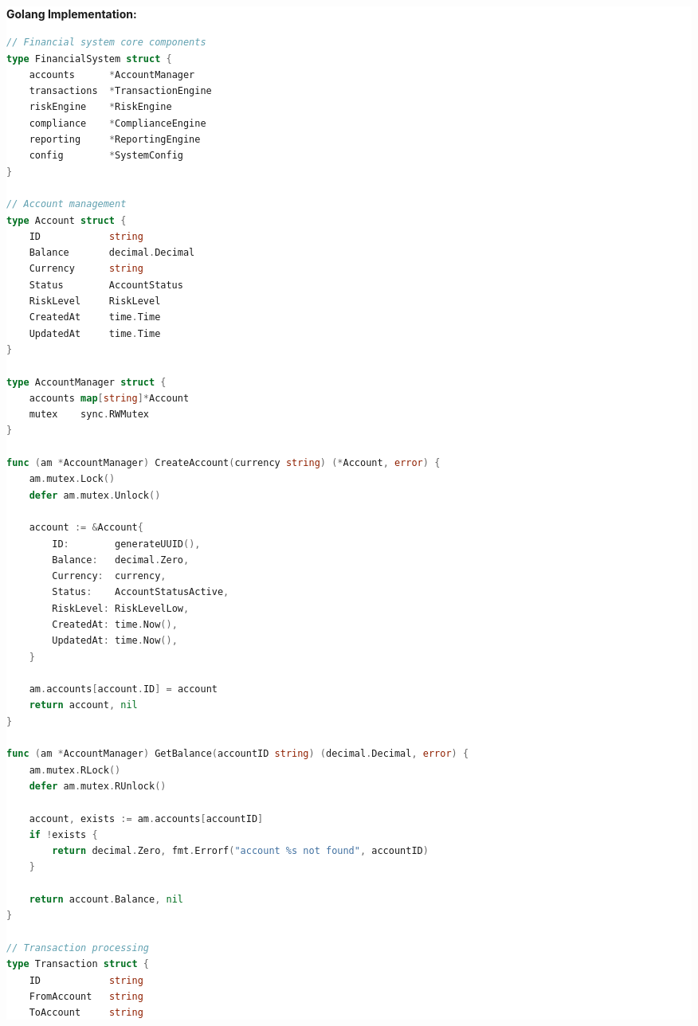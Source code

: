 **Golang Implementation:**

```go
// Financial system core components
type FinancialSystem struct {
    accounts      *AccountManager
    transactions  *TransactionEngine
    riskEngine    *RiskEngine
    compliance    *ComplianceEngine
    reporting     *ReportingEngine
    config        *SystemConfig
}

// Account management
type Account struct {
    ID            string
    Balance       decimal.Decimal
    Currency      string
    Status        AccountStatus
    RiskLevel     RiskLevel
    CreatedAt     time.Time
    UpdatedAt     time.Time
}

type AccountManager struct {
    accounts map[string]*Account
    mutex    sync.RWMutex
}

func (am *AccountManager) CreateAccount(currency string) (*Account, error) {
    am.mutex.Lock()
    defer am.mutex.Unlock()
    
    account := &Account{
        ID:        generateUUID(),
        Balance:   decimal.Zero,
        Currency:  currency,
        Status:    AccountStatusActive,
        RiskLevel: RiskLevelLow,
        CreatedAt: time.Now(),
        UpdatedAt: time.Now(),
    }
    
    am.accounts[account.ID] = account
    return account, nil
}

func (am *AccountManager) GetBalance(accountID string) (decimal.Decimal, error) {
    am.mutex.RLock()
    defer am.mutex.RUnlock()
    
    account, exists := am.accounts[accountID]
    if !exists {
        return decimal.Zero, fmt.Errorf("account %s not found", accountID)
    }
    
    return account.Balance, nil
}

// Transaction processing
type Transaction struct {
    ID            string
    FromAccount   string
    ToAccount     string
```